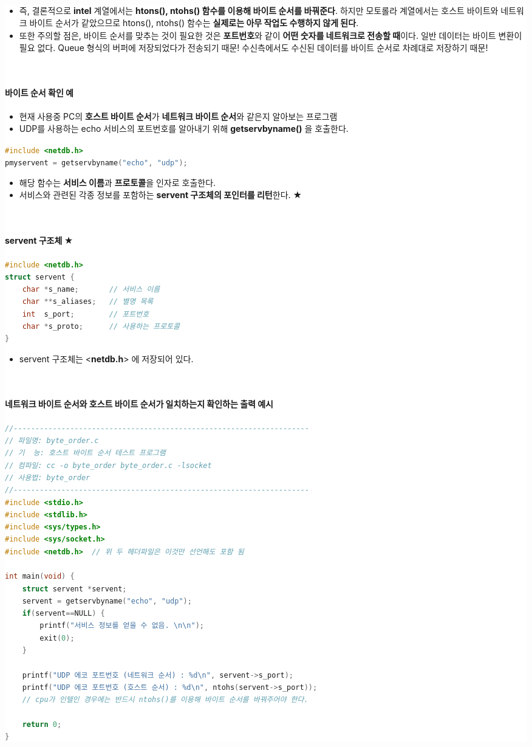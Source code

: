 * 즉, 결론적으로 **intel** 계열에서는 **htons(), ntohs() 함수를 이용해 바이트 순서를 바꿔준다**. 하지만 모토롤라 계열에서는 호스트 바이트와 네트워크 바이트 순서가 같았으므로 htons(), ntohs() 함수는 **실제로는 아무 작업도 수행하지 않게 된다**.
* 또한 주의할 점은, 바이트 순서를 맞추는 것이 필요한 것은 **포트번호**와 같이 **어떤 숫자를 네트워크로 전송할 때**이다. 일반 데이터는 바이트 변환이 필요 없다. Queue 형식의 버퍼에 저장되었다가 전송되기 때문! 수신측에서도 수신된 데이터를 바이트 순서로 차례대로 저장하기 때문!

<br/>

#### 바이트 순서 확인 예

* 현재 사용중 PC의 **호스트 바이트 순서**가 **네트워크 바이트 순서**와 같은지 알아보는 프로그램
* UDP를 사용하는 echo 서비스의 포트번호를 알아내기 위해 **getservbyname()** 을 호출한다.

```c
#include <netdb.h>
pmyservent = getservbyname("echo", "udp");
```

* 해당 함수는 **서비스 이름**과 **프로토콜**을 인자로 호출한다.
* 서비스와 관련된 각종 정보를 포함하는 **servent 구조체의 포인터를 리턴**한다. ★

<br/>

#### servent 구조체 ★

```c
#include <netdb.h>
struct servent {
	char *s_name;		// 서비스 이름
    char **s_aliases;	// 별명 목록
    int  s_port;		// 포트번호
    char *s_proto;		// 사용하는 프로토콜
}
```

* servent 구조체는 <**netdb.h**> 에 저장되어 있다.

<br/>

#### 네트워크 바이트 순서와 호스트 바이트 순서가 일치하는지 확인하는 출력 예시

```c
//--------------------------------------------------------------------
// 파일명: byte_order.c
// 기  능: 호스트 바이트 순서 테스트 프로그램
// 컴파일: cc -o byte_order byte_order.c -lsocket
// 사용법: byte_order
//--------------------------------------------------------------------
#include <stdio.h>
#include <stdlib.h>
#include <sys/types.h>
#include <sys/socket.h>
#include <netdb.h>	// 위 두 헤더파일은 이것만 선언해도 포함 됨

int main(void) {
	struct servent *servent;
	servent = getservbyname("echo", "udp");
	if(servent==NULL) {
		printf("서비스 정보를 얻을 수 없음. \n\n");
		exit(0);	
	}
	
	printf("UDP 에코 포트번호 (네트워크 순서) : %d\n", servent->s_port);
	printf("UDP 에코 포트번호 (호스트 순서) : %d\n", ntohs(servent->s_port));
    // cpu가 인텔인 경우에는 반드시 ntohs()를 이용해 바이트 순서를 바꿔주어야 한다.
	
	return 0;
}
```
